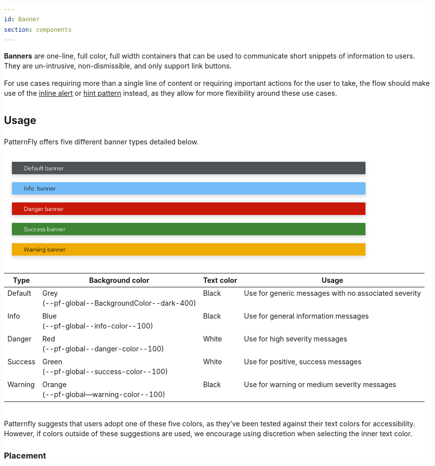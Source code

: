 ```yaml
---
id: Banner
section: components
---
```


**Banners** are one-line, full color, full width containers that can be used to communicate short snippets of information to users. They are un-intrusive, non-dismissible, and only support link buttons.
 
For use cases requiring more than a single line of content or requiring important actions for the user to take, the flow should make use of the [inline alert](/components/input-group/design-guidelines) or  [hint pattern](/components/hint/design-guidelines) instead, as they allow for more flexibility around these use cases. 
 
## Usage
PatternFly offers five different banner types detailed below.
 
<img src="./img/banner-types.png" alt="5 different types of banners" width="744"/>
 
|Type     |Background color    |Text color  | Usage
|---------|---------------|----------------| ------------------ |
|Default  |Grey <br>(--pf-global--BackgroundColor--dark-400) | Black |Use for generic messages with no associated severity
|Info     |Blue <br>(--pf-global--info-color--100)|Black| Use for general information messages |
|Danger  |Red <br>(--pf-global--danger-color--100) |White| Use for high severity messages
|Success|Green <br>(--pf-global--success-color--100) | White | Use for positive, success messages|
|Warning |Orange <br>(--pf-global—warning-color--100) | Black | Use for warning or medium severity messages |
</br>
Patternfly suggests that users adopt one of these five colors, as they’ve been tested against their text colors for accessibility. However, if colors outside of these suggestions are used, we encourage using discretion when selecting the inner text color.
 
### Placement
 